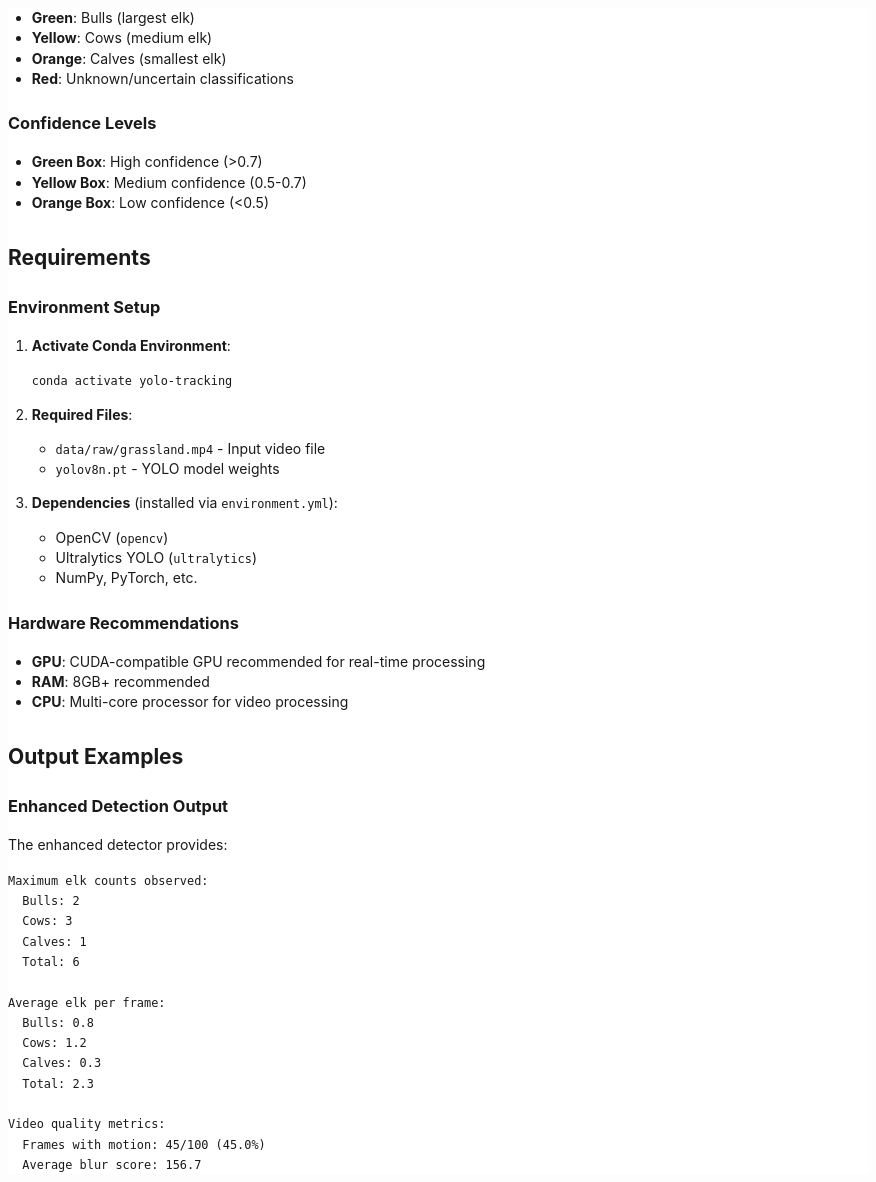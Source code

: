 - **Green**: Bulls (largest elk)
- **Yellow**: Cows (medium elk)
- **Orange**: Calves (smallest elk)
- **Red**: Unknown/uncertain classifications

### Confidence Levels

- **Green Box**: High confidence (>0.7)
- **Yellow Box**: Medium confidence (0.5-0.7)
- **Orange Box**: Low confidence (<0.5)

## Requirements

### Environment Setup

1. **Activate Conda Environment**:
   ```bash
   conda activate yolo-tracking
   ```

2. **Required Files**:
   - `data/raw/grassland.mp4` - Input video file
   - `yolov8n.pt` - YOLO model weights

3. **Dependencies** (installed via `environment.yml`):
   - OpenCV (`opencv`)
   - Ultralytics YOLO (`ultralytics`)
   - NumPy, PyTorch, etc.

### Hardware Recommendations

- **GPU**: CUDA-compatible GPU recommended for real-time processing
- **RAM**: 8GB+ recommended
- **CPU**: Multi-core processor for video processing

## Output Examples

### Enhanced Detection Output

The enhanced detector provides:

```
Maximum elk counts observed:
  Bulls: 2
  Cows: 3
  Calves: 1
  Total: 6

Average elk per frame:
  Bulls: 0.8
  Cows: 1.2
  Calves: 0.3
  Total: 2.3

Video quality metrics:
  Frames with motion: 45/100 (45.0%)
  Average blur score: 156.7
```
